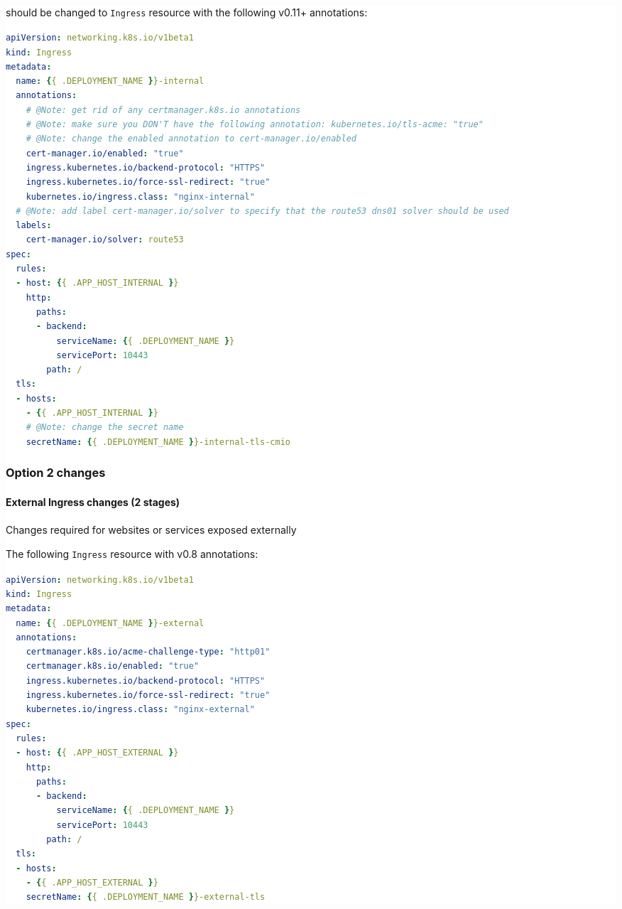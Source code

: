 should be changed to `Ingress` resource with the following v0.11+ annotations:

```YAML
apiVersion: networking.k8s.io/v1beta1
kind: Ingress
metadata:
  name: {{ .DEPLOYMENT_NAME }}-internal
  annotations:
    # @Note: get rid of any certmanager.k8s.io annotations
    # @Note: make sure you DON'T have the following annotation: kubernetes.io/tls-acme: "true"
    # @Note: change the enabled annotation to cert-manager.io/enabled
    cert-manager.io/enabled: "true"
    ingress.kubernetes.io/backend-protocol: "HTTPS"
    ingress.kubernetes.io/force-ssl-redirect: "true"
    kubernetes.io/ingress.class: "nginx-internal"
  # @Note: add label cert-manager.io/solver to specify that the route53 dns01 solver should be used
  labels:
    cert-manager.io/solver: route53
spec:
  rules:
  - host: {{ .APP_HOST_INTERNAL }}
    http:
      paths:
      - backend:
          serviceName: {{ .DEPLOYMENT_NAME }}
          servicePort: 10443
        path: /
  tls:
  - hosts:
    - {{ .APP_HOST_INTERNAL }}
    # @Note: change the secret name
    secretName: {{ .DEPLOYMENT_NAME }}-internal-tls-cmio
```

### Option 2 changes

#### External Ingress changes (2 stages)

Changes required for websites or services exposed externally

The following `Ingress` resource with v0.8 annotations:

```YAML
apiVersion: networking.k8s.io/v1beta1
kind: Ingress
metadata:
  name: {{ .DEPLOYMENT_NAME }}-external
  annotations:
    certmanager.k8s.io/acme-challenge-type: "http01"
    certmanager.k8s.io/enabled: "true"
    ingress.kubernetes.io/backend-protocol: "HTTPS"
    ingress.kubernetes.io/force-ssl-redirect: "true"
    kubernetes.io/ingress.class: "nginx-external"
spec:
  rules:
  - host: {{ .APP_HOST_EXTERNAL }}
    http:
      paths:
      - backend:
          serviceName: {{ .DEPLOYMENT_NAME }}
          servicePort: 10443
        path: /
  tls:
  - hosts:
    - {{ .APP_HOST_EXTERNAL }}
    secretName: {{ .DEPLOYMENT_NAME }}-external-tls
```